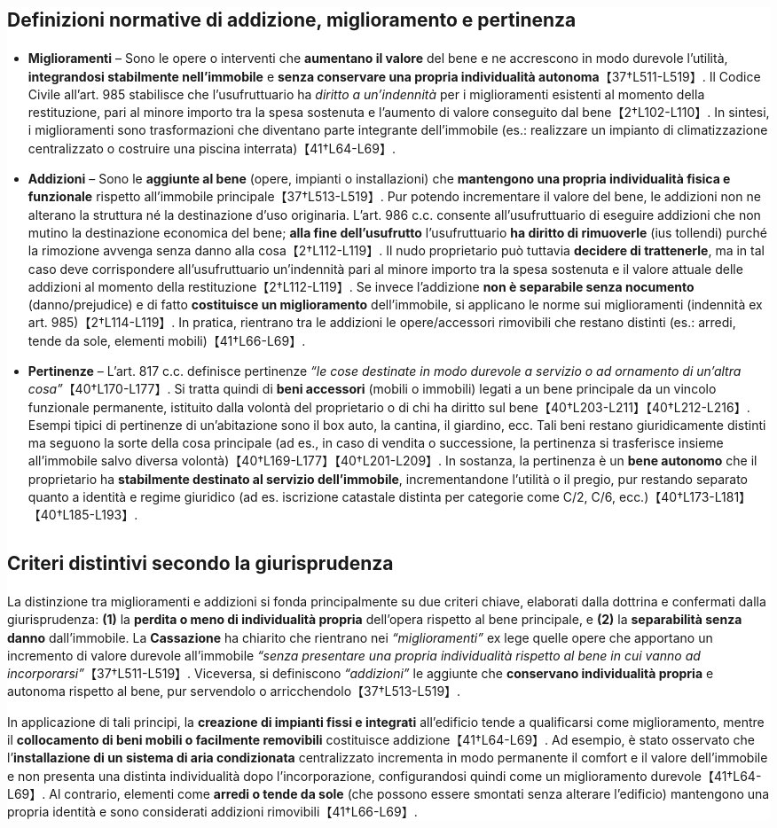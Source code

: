 ## Definizioni normative di **addizione**, **miglioramento** e **pertinenza**

- **Miglioramenti** – Sono le opere o interventi che **aumentano il valore** del bene e ne accrescono in modo durevole l’utilità, **integrandosi stabilmente nell’immobile** e **senza conservare una propria individualità autonoma**【37†L511-L519】. Il Codice Civile all’art. 985 stabilisce che l’usufruttuario ha *diritto a un’indennità* per i miglioramenti esistenti al momento della restituzione, pari al minore importo tra la spesa sostenuta e l’aumento di valore conseguito dal bene【2†L102-L110】. In sintesi, i miglioramenti sono trasformazioni che diventano parte integrante dell’immobile (es.: realizzare un impianto di climatizzazione centralizzato o costruire una piscina interrata)【41†L64-L69】.

- **Addizioni** – Sono le **aggiunte al bene** (opere, impianti o installazioni) che **mantengono una propria individualità fisica e funzionale** rispetto all’immobile principale【37†L513-L519】. Pur potendo incrementare il valore del bene, le addizioni non ne alterano la struttura né la destinazione d’uso originaria. L’art. 986 c.c. consente all’usufruttuario di eseguire addizioni che non mutino la destinazione economica del bene; **alla fine dell’usufrutto** l’usufruttuario **ha diritto di rimuoverle** (ius tollendi) purché la rimozione avvenga senza danno alla cosa【2†L112-L119】. Il nudo proprietario può tuttavia **decidere di trattenerle**, ma in tal caso deve corrispondere all’usufruttuario un’indennità pari al minore importo tra la spesa sostenuta e il valore attuale delle addizioni al momento della restituzione【2†L112-L119】. Se invece l’addizione **non è separabile senza nocumento** (danno/prejudice) e di fatto **costituisce un miglioramento** dell’immobile, si applicano le norme sui miglioramenti (indennità ex art. 985)【2†L114-L119】. In pratica, rientrano tra le addizioni le opere/accessori rimovibili che restano distinti (es.: arredi, tende da sole, elementi mobili)【41†L66-L69】.

- **Pertinenze** – L’art. 817 c.c. definisce pertinenze *“le cose destinate in modo durevole a servizio o ad ornamento di un’altra cosa”*【40†L170-L177】. Si tratta quindi di **beni accessori** (mobili o immobili) legati a un bene principale da un vincolo funzionale permanente, istituito dalla volontà del proprietario o di chi ha diritto sul bene【40†L203-L211】【40†L212-L216】. Esempi tipici di pertinenze di un’abitazione sono il box auto, la cantina, il giardino, ecc. Tali beni restano giuridicamente distinti ma seguono la sorte della cosa principale (ad es., in caso di vendita o successione, la pertinenza si trasferisce insieme all’immobile salvo diversa volontà)【40†L169-L177】【40†L201-L209】. In sostanza, la pertinenza è un **bene autonomo** che il proprietario ha **stabilmente destinato al servizio dell’immobile**, incrementandone l’utilità o il pregio, pur restando separato quanto a identità e regime giuridico (ad es. iscrizione catastale distinta per categorie come C/2, C/6, ecc.)【40†L173-L181】【40†L185-L193】. 

## Criteri distintivi secondo la giurisprudenza

La distinzione tra miglioramenti e addizioni si fonda principalmente su due criteri chiave, elaborati dalla dottrina e confermati dalla giurisprudenza: **(1)** la **perdita o meno di individualità propria** dell’opera rispetto al bene principale, e **(2)** la **separabilità senza danno** dall’immobile. La **Cassazione** ha chiarito che rientrano nei *“miglioramenti”* ex lege quelle opere che apportano un incremento di valore durevole all’immobile *“senza presentare una propria individualità rispetto al bene in cui vanno ad incorporarsi”*【37†L511-L519】. Viceversa, si definiscono *“addizioni”* le aggiunte che **conservano individualità propria** e autonoma rispetto al bene, pur servendolo o arricchendolo【37†L513-L519】. 

In applicazione di tali principi, la **creazione di impianti fissi e integrati** all’edificio tende a qualificarsi come miglioramento, mentre il **collocamento di beni mobili o facilmente removibili** costituisce addizione【41†L64-L69】. Ad esempio, è stato osservato che l’**installazione di un sistema di aria condizionata** centralizzato incrementa in modo permanente il comfort e il valore dell’immobile e non presenta una distinta individualità dopo l’incorporazione, configurandosi quindi come un miglioramento durevole【41†L64-L69】. Al contrario, elementi come **arredi o tende da sole** (che possono essere smontati senza alterare l’edificio) mantengono una propria identità e sono considerati addizioni rimovibili【41†L66-L69】. 
